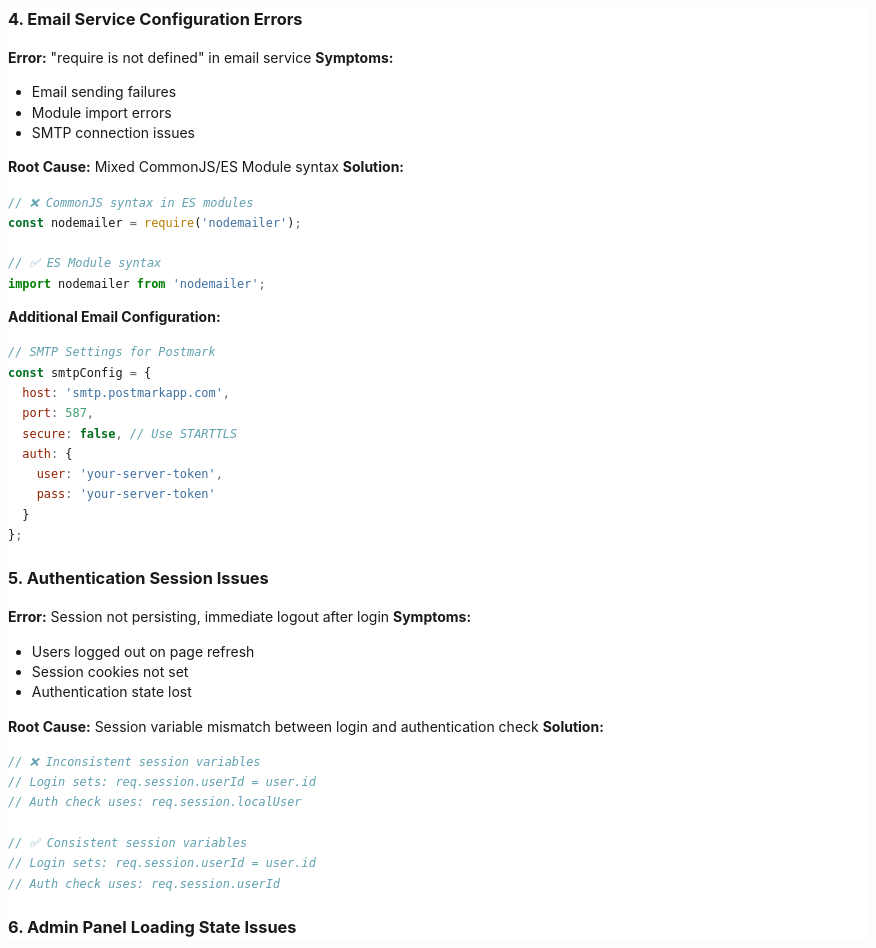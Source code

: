 ### 4. Email Service Configuration Errors

**Error:** "require is not defined" in email service
**Symptoms:**
- Email sending failures
- Module import errors
- SMTP connection issues

**Root Cause:** Mixed CommonJS/ES Module syntax
**Solution:**
```javascript
// ❌ CommonJS syntax in ES modules
const nodemailer = require('nodemailer');

// ✅ ES Module syntax
import nodemailer from 'nodemailer';
```

**Additional Email Configuration:**
```javascript
// SMTP Settings for Postmark
const smtpConfig = {
  host: 'smtp.postmarkapp.com',
  port: 587,
  secure: false, // Use STARTTLS
  auth: {
    user: 'your-server-token',
    pass: 'your-server-token'
  }
};
```

### 5. Authentication Session Issues

**Error:** Session not persisting, immediate logout after login
**Symptoms:**
- Users logged out on page refresh
- Session cookies not set
- Authentication state lost

**Root Cause:** Session variable mismatch between login and authentication check
**Solution:**
```javascript
// ❌ Inconsistent session variables
// Login sets: req.session.userId = user.id
// Auth check uses: req.session.localUser

// ✅ Consistent session variables
// Login sets: req.session.userId = user.id
// Auth check uses: req.session.userId
```

### 6. Admin Panel Loading State Issues
